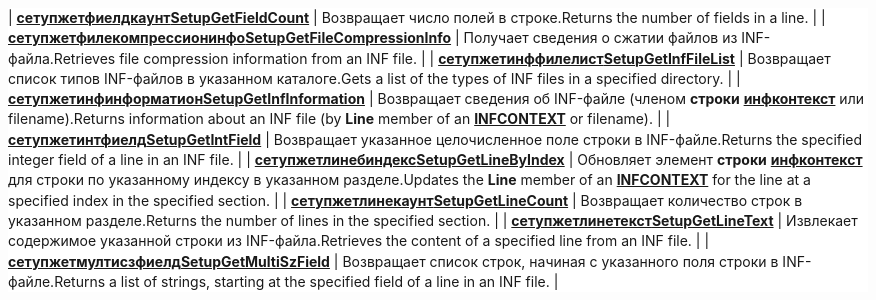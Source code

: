 | [<span data-ttu-id="94181-120">**сетупжетфиелдкаунт**</span><span class="sxs-lookup"><span data-stu-id="94181-120">**SetupGetFieldCount**</span></span>](/windows/desktop/api/Setupapi/nf-setupapi-setupgetfieldcount)                                 | <span data-ttu-id="94181-121">Возвращает число полей в строке.</span><span class="sxs-lookup"><span data-stu-id="94181-121">Returns the number of fields in a line.</span></span>                                                                                                                                                                |
| [<span data-ttu-id="94181-122">**сетупжетфилекомпрессионинфо**</span><span class="sxs-lookup"><span data-stu-id="94181-122">**SetupGetFileCompressionInfo**</span></span>](/windows/desktop/api/Setupapi/nf-setupapi-setupgetfilecompressioninfoa)               | <span data-ttu-id="94181-123">Получает сведения о сжатии файлов из INF-файла.</span><span class="sxs-lookup"><span data-stu-id="94181-123">Retrieves file compression information from an INF file.</span></span>                                                                                                                                               |
| [<span data-ttu-id="94181-124">**сетупжетинффилелист**</span><span class="sxs-lookup"><span data-stu-id="94181-124">**SetupGetInfFileList**</span></span>](/windows/desktop/api/Setupapi/nf-setupapi-setupgetinffilelista)                               | <span data-ttu-id="94181-125">Возвращает список типов INF-файлов в указанном каталоге.</span><span class="sxs-lookup"><span data-stu-id="94181-125">Gets a list of the types of INF files in a specified directory.</span></span>                                                                                                                                        |
| [<span data-ttu-id="94181-126">**сетупжетинфинформатион**</span><span class="sxs-lookup"><span data-stu-id="94181-126">**SetupGetInfInformation**</span></span>](/windows/desktop/api/Setupapi/nf-setupapi-setupgetinfinformationa)                         | <span data-ttu-id="94181-127">Возвращает сведения об INF-файле (членом **строки** [**инфконтекст**](/windows/desktop/api/Setupapi/ns-setupapi-infcontext) или filename).</span><span class="sxs-lookup"><span data-stu-id="94181-127">Returns information about an INF file (by **Line** member of an [**INFCONTEXT**](/windows/desktop/api/Setupapi/ns-setupapi-infcontext) or filename).</span></span>                                                                                     |
| [<span data-ttu-id="94181-128">**сетупжетинтфиелд**</span><span class="sxs-lookup"><span data-stu-id="94181-128">**SetupGetIntField**</span></span>](/windows/desktop/api/Setupapi/nf-setupapi-setupgetintfield)                                     | <span data-ttu-id="94181-129">Возвращает указанное целочисленное поле строки в INF-файле.</span><span class="sxs-lookup"><span data-stu-id="94181-129">Returns the specified integer field of a line in an INF file.</span></span>                                                                                                                                          |
| [<span data-ttu-id="94181-130">**сетупжетлинебиндекс**</span><span class="sxs-lookup"><span data-stu-id="94181-130">**SetupGetLineByIndex**</span></span>](/windows/desktop/api/Setupapi/nf-setupapi-setupgetlinebyindexa)                               | <span data-ttu-id="94181-131">Обновляет элемент **строки** [**инфконтекст**](/windows/desktop/api/Setupapi/ns-setupapi-infcontext) для строки по указанному индексу в указанном разделе.</span><span class="sxs-lookup"><span data-stu-id="94181-131">Updates the **Line** member of an [**INFCONTEXT**](/windows/desktop/api/Setupapi/ns-setupapi-infcontext) for the line at a specified index in the specified section.</span></span>                                                                     |
| [<span data-ttu-id="94181-132">**сетупжетлинекаунт**</span><span class="sxs-lookup"><span data-stu-id="94181-132">**SetupGetLineCount**</span></span>](/windows/desktop/api/Setupapi/nf-setupapi-setupgetlinecounta)                                   | <span data-ttu-id="94181-133">Возвращает количество строк в указанном разделе.</span><span class="sxs-lookup"><span data-stu-id="94181-133">Returns the number of lines in the specified section.</span></span>                                                                                                                                                  |
| [<span data-ttu-id="94181-134">**сетупжетлинетекст**</span><span class="sxs-lookup"><span data-stu-id="94181-134">**SetupGetLineText**</span></span>](/windows/desktop/api/Setupapi/nf-setupapi-setupgetlinetexta)                                     | <span data-ttu-id="94181-135">Извлекает содержимое указанной строки из INF-файла.</span><span class="sxs-lookup"><span data-stu-id="94181-135">Retrieves the content of a specified line from an INF file.</span></span>                                                                                                                                            |
| [<span data-ttu-id="94181-136">**сетупжетмултисзфиелд**</span><span class="sxs-lookup"><span data-stu-id="94181-136">**SetupGetMultiSzField**</span></span>](/windows/desktop/api/Setupapi/nf-setupapi-setupgetmultiszfielda)                             | <span data-ttu-id="94181-137">Возвращает список строк, начиная с указанного поля строки в INF-файле.</span><span class="sxs-lookup"><span data-stu-id="94181-137">Returns a list of strings, starting at the specified field of a line in an INF file.</span></span>                                                                                                                   |